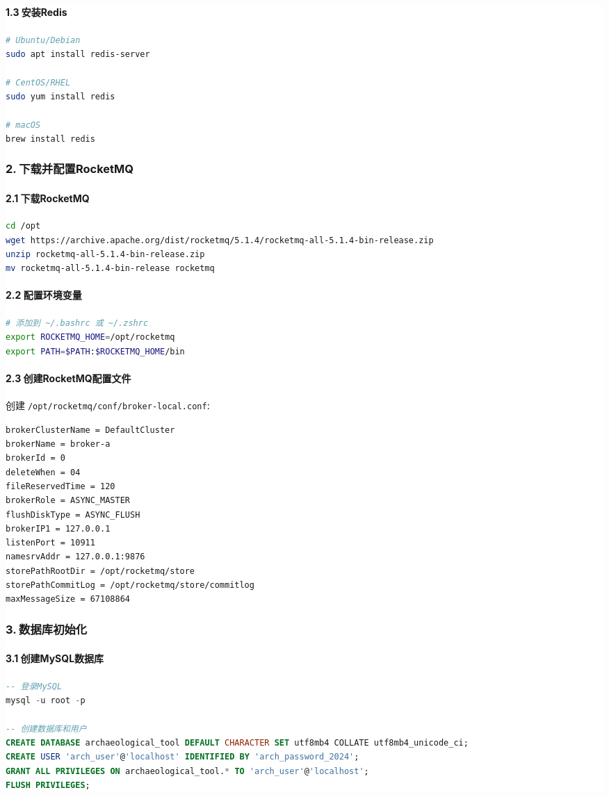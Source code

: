 #### 1.3 安装Redis
```bash
# Ubuntu/Debian
sudo apt install redis-server

# CentOS/RHEL
sudo yum install redis

# macOS
brew install redis
```

### 2. 下载并配置RocketMQ

#### 2.1 下载RocketMQ
```bash
cd /opt
wget https://archive.apache.org/dist/rocketmq/5.1.4/rocketmq-all-5.1.4-bin-release.zip
unzip rocketmq-all-5.1.4-bin-release.zip
mv rocketmq-all-5.1.4-bin-release rocketmq
```

#### 2.2 配置环境变量
```bash
# 添加到 ~/.bashrc 或 ~/.zshrc
export ROCKETMQ_HOME=/opt/rocketmq
export PATH=$PATH:$ROCKETMQ_HOME/bin
```

#### 2.3 创建RocketMQ配置文件
创建 `/opt/rocketmq/conf/broker-local.conf`:
```
brokerClusterName = DefaultCluster
brokerName = broker-a
brokerId = 0
deleteWhen = 04
fileReservedTime = 120
brokerRole = ASYNC_MASTER
flushDiskType = ASYNC_FLUSH
brokerIP1 = 127.0.0.1
listenPort = 10911
namesrvAddr = 127.0.0.1:9876
storePathRootDir = /opt/rocketmq/store
storePathCommitLog = /opt/rocketmq/store/commitlog
maxMessageSize = 67108864
```

### 3. 数据库初始化

#### 3.1 创建MySQL数据库
```sql
-- 登录MySQL
mysql -u root -p

-- 创建数据库和用户
CREATE DATABASE archaeological_tool DEFAULT CHARACTER SET utf8mb4 COLLATE utf8mb4_unicode_ci;
CREATE USER 'arch_user'@'localhost' IDENTIFIED BY 'arch_password_2024';
GRANT ALL PRIVILEGES ON archaeological_tool.* TO 'arch_user'@'localhost';
FLUSH PRIVILEGES;
```

